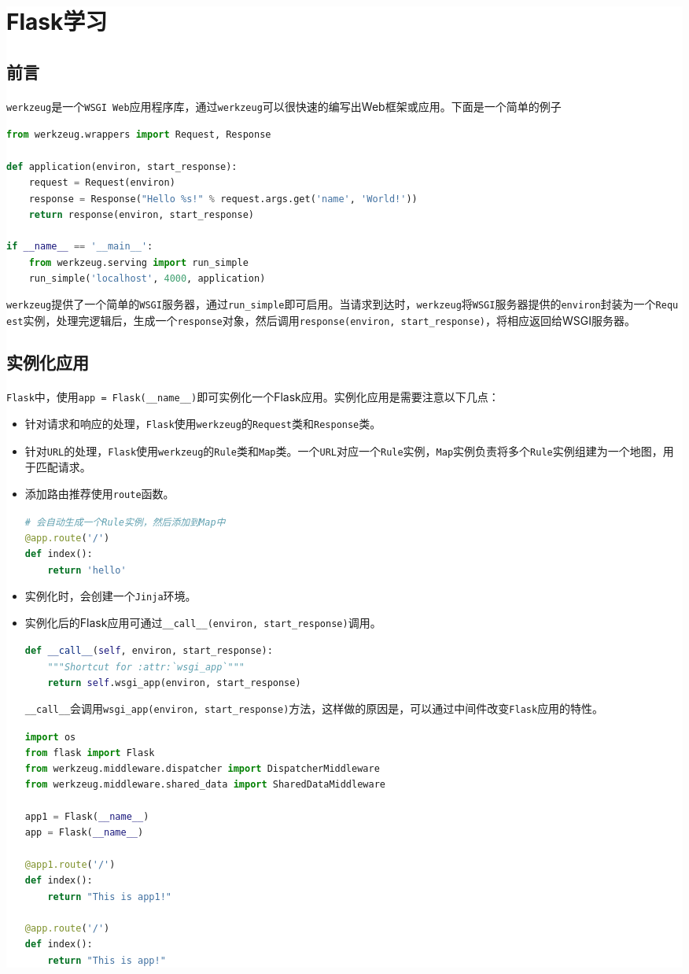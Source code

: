 # Flask学习

## 前言

`werkzeug`是一个`WSGI Web`应用程序库，通过`werkzeug`可以很快速的编写出Web框架或应用。下面是一个简单的例子

```python
from werkzeug.wrappers import Request, Response

def application(environ, start_response):
    request = Request(environ)
    response = Response("Hello %s!" % request.args.get('name', 'World!'))
    return response(environ, start_response)

if __name__ == '__main__':
    from werkzeug.serving import run_simple
    run_simple('localhost', 4000, application)
```

`werkzeug`提供了一个简单的`WSGI`服务器，通过`run_simple`即可启用。当请求到达时，`werkzeug`将`WSGI`服务器提供的`environ`封装为一个`Request`实例，处理完逻辑后，生成一个`response`对象，然后调用`response(environ, start_response)`，将相应返回给WSGI服务器。

## 实例化应用

`Flask`中，使用`app = Flask(__name__)`即可实例化一个Flask应用。实例化应用是需要注意以下几点：

- 针对请求和响应的处理，`Flask`使用`werkzeug`的`Request`类和`Response`类。

- 针对`URL`的处理，`Flask`使用`werkzeug`的`Rule`类和`Map`类。一个`URL`对应一个`Rule`实例，`Map`实例负责将多个`Rule`实例组建为一个地图，用于匹配请求。

- 添加路由推荐使用`route`函数。

  ```python
  # 会自动生成一个Rule实例，然后添加到Map中
  @app.route('/')
  def index():
      return 'hello'
  ```

- 实例化时，会创建一个`Jinja`环境。

- 实例化后的Flask应用可通过`__call__(environ, start_response)`调用。

  ```python
  def __call__(self, environ, start_response):
      """Shortcut for :attr:`wsgi_app`"""
      return self.wsgi_app(environ, start_response)
  ```

  `__call__`会调用`wsgi_app(environ, start_response)`方法，这样做的原因是，可以通过中间件改变`Flask`应用的特性。

  ```python
  import os
  from flask import Flask
  from werkzeug.middleware.dispatcher import DispatcherMiddleware
  from werkzeug.middleware.shared_data import SharedDataMiddleware
  
  app1 = Flask(__name__)
  app = Flask(__name__)
  
  @app1.route('/')
  def index():
      return "This is app1!"
  
  @app.route('/')
  def index():
      return "This is app!"
  ```